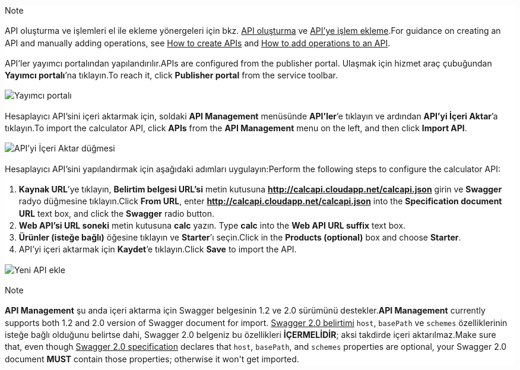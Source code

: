 > [!NOTE]
> <span data-ttu-id="6c47a-160">API oluşturma ve işlemleri el ile ekleme yönergeleri için bkz. [API oluşturma](api-management-howto-create-apis.md) ve [API’ye işlem ekleme](api-management-howto-add-operations.md).</span><span class="sxs-lookup"><span data-stu-id="6c47a-160">For guidance on creating an API and manually adding operations, see [How to create APIs](api-management-howto-create-apis.md) and [How to add operations to an API](api-management-howto-add-operations.md).</span></span>
> 
> 

<span data-ttu-id="6c47a-161">API’ler yayımcı portalından yapılandırılır.</span><span class="sxs-lookup"><span data-stu-id="6c47a-161">APIs are configured from the publisher portal.</span></span> <span data-ttu-id="6c47a-162">Ulaşmak için hizmet araç çubuğundan **Yayımcı portalı**’na tıklayın.</span><span class="sxs-lookup"><span data-stu-id="6c47a-162">To reach it, click **Publisher portal** from the service toolbar.</span></span>

![Yayımcı portalı][api-management-management-console]

<span data-ttu-id="6c47a-164">Hesaplayıcı API’sini içeri aktarmak için, soldaki **API Management** menüsünde **API'ler**’e tıklayın ve ardından **API’yi İçeri Aktar**’a tıklayın.</span><span class="sxs-lookup"><span data-stu-id="6c47a-164">To import the calculator API, click **APIs** from the **API Management** menu on the left, and then click **Import API**.</span></span>

![API’yi İçeri Aktar düğmesi][api-management-import-api]

<span data-ttu-id="6c47a-166">Hesaplayıcı API’sini yapılandırmak için aşağıdaki adımları uygulayın:</span><span class="sxs-lookup"><span data-stu-id="6c47a-166">Perform the following steps to configure the calculator API:</span></span>

1. <span data-ttu-id="6c47a-167">**Kaynak URL**’ye tıklayın, **Belirtim belgesi URL’si** metin kutusuna **http://calcapi.cloudapp.net/calcapi.json** girin ve **Swagger** radyo düğmesine tıklayın.</span><span class="sxs-lookup"><span data-stu-id="6c47a-167">Click **From URL**, enter **http://calcapi.cloudapp.net/calcapi.json** into the **Specification document URL** text box, and click the **Swagger** radio button.</span></span>
2. <span data-ttu-id="6c47a-168">**Web API’si URL soneki** metin kutusuna **calc** yazın. </span><span class="sxs-lookup"><span data-stu-id="6c47a-168">Type **calc** into the **Web API URL suffix** text box.</span></span>
3. <span data-ttu-id="6c47a-169">**Ürünler (isteğe bağlı)** öğesine tıklayın ve **Starter**’ı seçin.</span><span class="sxs-lookup"><span data-stu-id="6c47a-169">Click in the **Products (optional)** box and choose **Starter**.</span></span>
4. <span data-ttu-id="6c47a-170">API’yi içeri aktarmak için **Kaydet**’e tıklayın.</span><span class="sxs-lookup"><span data-stu-id="6c47a-170">Click **Save** to import the API.</span></span>

![Yeni API ekle][api-management-import-new-api]

> [!NOTE]
> <span data-ttu-id="6c47a-172">**API Management** şu anda içeri aktarma için Swagger belgesinin 1.2 ve 2.0 sürümünü destekler.</span><span class="sxs-lookup"><span data-stu-id="6c47a-172">**API Management** currently supports both 1.2 and 2.0 version of Swagger document for import.</span></span> <span data-ttu-id="6c47a-173">[Swagger 2.0 belirtimi](http://swagger.io/specification) `host`, `basePath` ve `schemes` özelliklerinin isteğe bağlı olduğunu belirtse dahi, Swagger 2.0 belgeniz bu özellikleri **İÇERMELİDİR**; aksi takdirde içeri aktarılmaz.</span><span class="sxs-lookup"><span data-stu-id="6c47a-173">Make sure that, even though [Swagger 2.0 specification](http://swagger.io/specification) declares that `host`, `basePath`, and `schemes` properties are optional, your Swagger 2.0 document **MUST** contain those properties; otherwise it won't get imported.</span></span> 
> 
> 


[Azure Free Trial]: http://azure.microsoft.com/pricing/free-trial/?WT.mc_id=api_management_hero_a
[Create an API Management instance]: #create-service-instance
[Create an API]: #create-api
[Add an operation]: #add-operation
[Add the new API to a product]: #add-api-to-product
[Subscribe to the product that contains the API]: #subscribe
[Call an operation from the Developer Portal]: #call-operation
[View analytics]: #view-analytics
[Next steps]: #next-steps
[How to manage developer accounts in Azure API Management]: api-management-howto-create-or-invite-developers.md
[Configure API settings]: api-management-howto-create-apis.md#configure-api-settings
[How to configure notifications and email templates in Azure API Management]: api-management-howto-configure-notifications.md
[Responses]: api-management-howto-add-operations.md#responses
[How create and publish a product]: api-management-howto-add-products.md
[API Management pricing]: http://azure.microsoft.com/pricing/details/api-management/
[Azure Portal]: https://portal.azure.com/
[api-management-management-console]: ./media/api-management-get-started/api-management-management-console.png
[api-management-create-instance-menu]: ./media/api-management-get-started/api-management-create-instance-menu.png
[api-management-create-instance-step1]: ./media/api-management-get-started/api-management-create-instance-step1.png
[api-management-create-instance-step2]: ./media/api-management-get-started/api-management-create-instance-step2.png
[api-management-instance-created]: ./media/api-management-get-started/api-management-instance-created.png
[api-management-import-api]: ./media/api-management-get-started/api-management-import-api.png
[api-management-import-new-api]: ./media/api-management-get-started/api-management-import-new-api.png
[api-management-imported-api-summary]: ./media/api-management-get-started/api-management-imported-api-summary.png
[api-management-calc-operations]: ./media/api-management-get-started/api-management-calc-operations.png
[api-management-list-products]: ./media/api-management-get-started/api-management-list-products.png
[api-management-add-api-to-product]: ./media/api-management-get-started/api-management-add-api-to-product.png
[api-management-add-myechoapi-to-product]: ./media/api-management-get-started/api-management-add-myechoapi-to-product.png
[api-management-api-added-to-product]: ./media/api-management-get-started/api-management-api-added-to-product.png
[api-management-developers]: ./media/api-management-get-started/api-management-developers.png
[api-management-add-subscription]: ./media/api-management-get-started/api-management-add-subscription.png
[api-management-add-subscription-window]: ./media/api-management-get-started/api-management-add-subscription-window.png
[api-management-subscription-added]: ./media/api-management-get-started/api-management-subscription-added.png
[api-management-developer-portal-menu]: ./media/api-management-get-started/api-management-developer-portal-menu.png
[api-management-developer-portal-calc-api]: ./media/api-management-get-started/api-management-developer-portal-calc-api.png
[api-management-developer-portal-calc-api-console]: ./media/api-management-get-started/api-management-developer-portal-calc-api-console.png
[api-management-invoke-get]: ./media/api-management-get-started/api-management-invoke-get.png
[api-management-invoke-get-response]: ./media/api-management-get-started/api-management-invoke-get-response.png
[api-management-manage-menu]: ./media/api-management-get-started/api-management-manage-menu.png
[api-management-dashboard]: ./media/api-management-get-started/api-management-dashboard.png
[api-management-add-response]: ./media/api-management-get-started/api-management-add-response.png
[api-management-add-response-window]: ./media/api-management-get-started/api-management-add-response-window.png
[api-management-developer-key]: ./media/api-management-get-started/api-management-developer-key.png
[api-management-mouse-over]: ./media/api-management-get-started/api-management-mouse-over.png
[api-management-api-summary-metrics]: ./media/api-management-get-started/api-management-api-summary-metrics.png
[api-management-analytics-overview]: ./media/api-management-get-started/api-management-analytics-overview.png
[api-management-analytics-usage]: ./media/api-management-get-started/api-management-analytics-usage.png
[api-management-]: ./media/api-management-get-started/api-management-.png
[api-management-]: ./media/api-management-get-started/api-management-.png